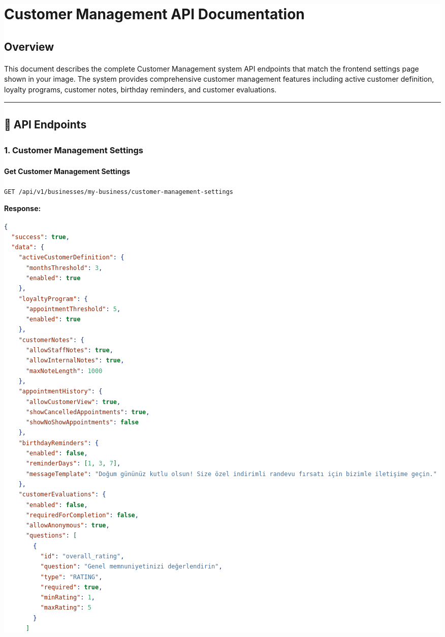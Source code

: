 # Customer Management API Documentation

## Overview
This document describes the complete Customer Management system API endpoints that match the frontend settings page shown in your image. The system provides comprehensive customer management features including active customer definition, loyalty programs, customer notes, birthday reminders, and customer evaluations.

---

## 🎯 **API Endpoints**

### **1. Customer Management Settings**

#### **Get Customer Management Settings**
```http
GET /api/v1/businesses/my-business/customer-management-settings
```

**Response:**
```json
{
  "success": true,
  "data": {
    "activeCustomerDefinition": {
      "monthsThreshold": 3,
      "enabled": true
    },
    "loyaltyProgram": {
      "appointmentThreshold": 5,
      "enabled": true
    },
    "customerNotes": {
      "allowStaffNotes": true,
      "allowInternalNotes": true,
      "maxNoteLength": 1000
    },
    "appointmentHistory": {
      "allowCustomerView": true,
      "showCancelledAppointments": true,
      "showNoShowAppointments": false
    },
    "birthdayReminders": {
      "enabled": false,
      "reminderDays": [1, 3, 7],
      "messageTemplate": "Doğum gününüz kutlu olsun! Size özel indirimli randevu fırsatı için bizimle iletişime geçin."
    },
    "customerEvaluations": {
      "enabled": false,
      "requiredForCompletion": false,
      "allowAnonymous": true,
      "questions": [
        {
          "id": "overall_rating",
          "question": "Genel memnuniyetinizi değerlendirin",
          "type": "RATING",
          "required": true,
          "minRating": 1,
          "maxRating": 5
        }
      ]
```